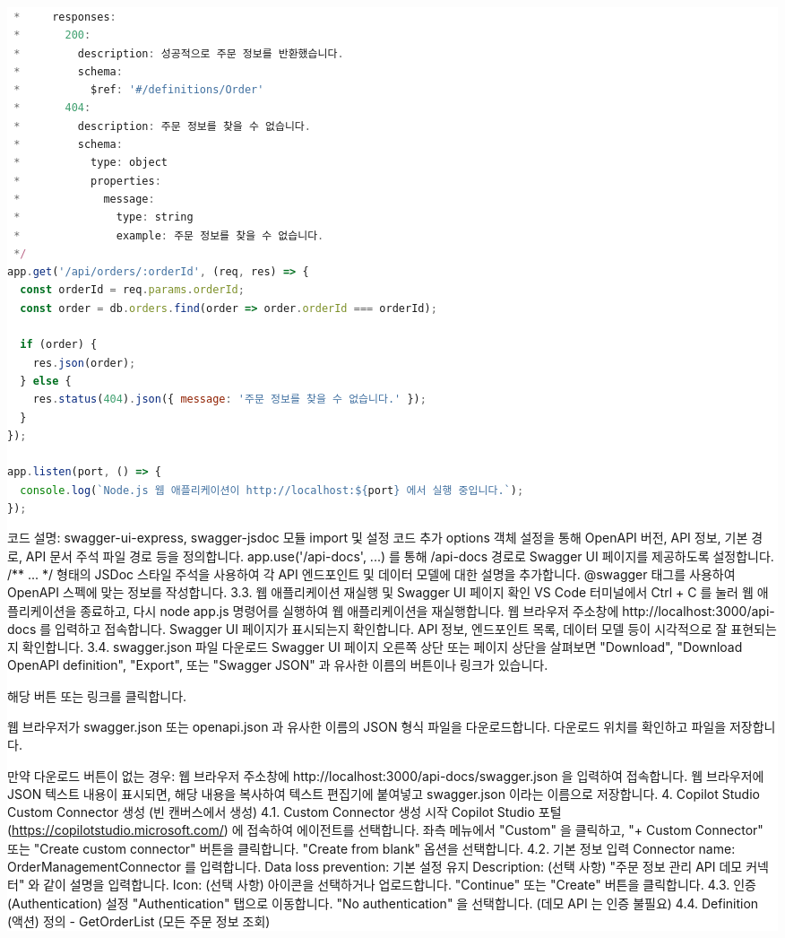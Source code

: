 ```JavaScript
 *     responses:
 *       200:
 *         description: 성공적으로 주문 정보를 반환했습니다.
 *         schema:
 *           $ref: '#/definitions/Order'
 *       404:
 *         description: 주문 정보를 찾을 수 없습니다.
 *         schema:
 *           type: object
 *           properties:
 *             message:
 *               type: string
 *               example: 주문 정보를 찾을 수 없습니다.
 */
app.get('/api/orders/:orderId', (req, res) => {
  const orderId = req.params.orderId;
  const order = db.orders.find(order => order.orderId === orderId);

  if (order) {
    res.json(order);
  } else {
    res.status(404).json({ message: '주문 정보를 찾을 수 없습니다.' });
  }
});

app.listen(port, () => {
  console.log(`Node.js 웹 애플리케이션이 http://localhost:${port} 에서 실행 중입니다.`);
});
```
코드 설명:
swagger-ui-express, swagger-jsdoc 모듈 import 및 설정 코드 추가
options 객체 설정을 통해 OpenAPI 버전, API 정보, 기본 경로, API 문서 주석 파일 경로 등을 정의합니다.
app.use('/api-docs', ...) 를 통해 /api-docs 경로로 Swagger UI 페이지를 제공하도록 설정합니다.
/** ... */ 형태의 JSDoc 스타일 주석을 사용하여 각 API 엔드포인트 및 데이터 모델에 대한 설명을 추가합니다. @swagger 태그를 사용하여 OpenAPI 스펙에 맞는 정보를 작성합니다.
3.3. 웹 애플리케이션 재실행 및 Swagger UI 페이지 확인
VS Code 터미널에서 Ctrl + C 를 눌러 웹 애플리케이션을 종료하고, 다시 node app.js 명령어를 실행하여 웹 애플리케이션을 재실행합니다.
웹 브라우저 주소창에 http://localhost:3000/api-docs 를 입력하고 접속합니다.
Swagger UI 페이지가 표시되는지 확인합니다. API 정보, 엔드포인트 목록, 데이터 모델 등이 시각적으로 잘 표현되는지 확인합니다.
3.4. swagger.json 파일 다운로드
Swagger UI 페이지 오른쪽 상단 또는 페이지 상단을 살펴보면 "Download", "Download OpenAPI definition", "Export", 또는 "Swagger JSON" 과 유사한 이름의 버튼이나 링크가 있습니다.

해당 버튼 또는 링크를 클릭합니다.

웹 브라우저가 swagger.json 또는 openapi.json 과 유사한 이름의 JSON 형식 파일을 다운로드합니다. 다운로드 위치를 확인하고 파일을 저장합니다.

만약 다운로드 버튼이 없는 경우: 웹 브라우저 주소창에 http://localhost:3000/api-docs/swagger.json 을 입력하여 접속합니다. 웹 브라우저에 JSON 텍스트 내용이 표시되면, 해당 내용을 복사하여 텍스트 편집기에 붙여넣고 swagger.json 이라는 이름으로 저장합니다.
4. Copilot Studio Custom Connector 생성 (빈 캔버스에서 생성)
4.1. Custom Connector 생성 시작
Copilot Studio 포털 (https://copilotstudio.microsoft.com/) 에 접속하여 에이전트를 선택합니다.
좌측 메뉴에서 "Custom" 을 클릭하고, "+ Custom Connector" 또는 "Create custom connector" 버튼을 클릭합니다.
"Create from blank" 옵션을 선택합니다.
4.2. 기본 정보 입력
Connector name: OrderManagementConnector 를 입력합니다.
Data loss prevention: 기본 설정 유지
Description: (선택 사항) "주문 정보 관리 API 데모 커넥터" 와 같이 설명을 입력합니다.
Icon: (선택 사항) 아이콘을 선택하거나 업로드합니다.
"Continue" 또는 "Create" 버튼을 클릭합니다.
4.3. 인증 (Authentication) 설정
"Authentication" 탭으로 이동합니다.
"No authentication" 을 선택합니다. (데모 API 는 인증 불필요)
4.4. Definition (액션) 정의 - GetOrderList (모든 주문 정보 조회)